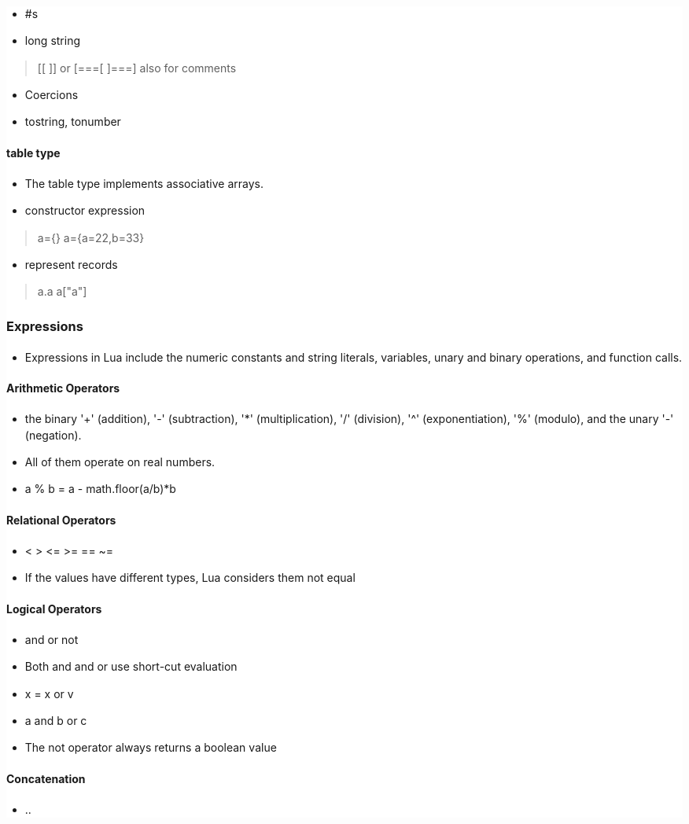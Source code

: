 * #s

* long string 

> [[ ]] or [===[ ]===] also for comments

* Coercions 

* tostring, tonumber

#### table type 

* The table type implements associative arrays.

* constructor expression

> a={}
> a={a=22,b=33}

* represent records

> a.a
> a["a"]


### Expressions

* Expressions in Lua include the numeric constants and string literals, variables, unary and binary operations, and function calls.

#### Arithmetic Operators

* the binary '+' (addition), '-' (subtraction), '*' (multiplication), '/' (division), '^' (exponentiation), '%' (modulo), and the unary '-' (negation).

* All of them operate on real numbers.

* a % b = a - math.floor(a/b)*b


#### Relational Operators

* < > <= >= == ~=

* If the values have different types, Lua considers them not equal

#### Logical Operators

* and or not 

* Both and and or use short-cut evaluation

* x = x or v

* a and b or c

* The not operator always returns a boolean value


#### Concatenation 

* ..
